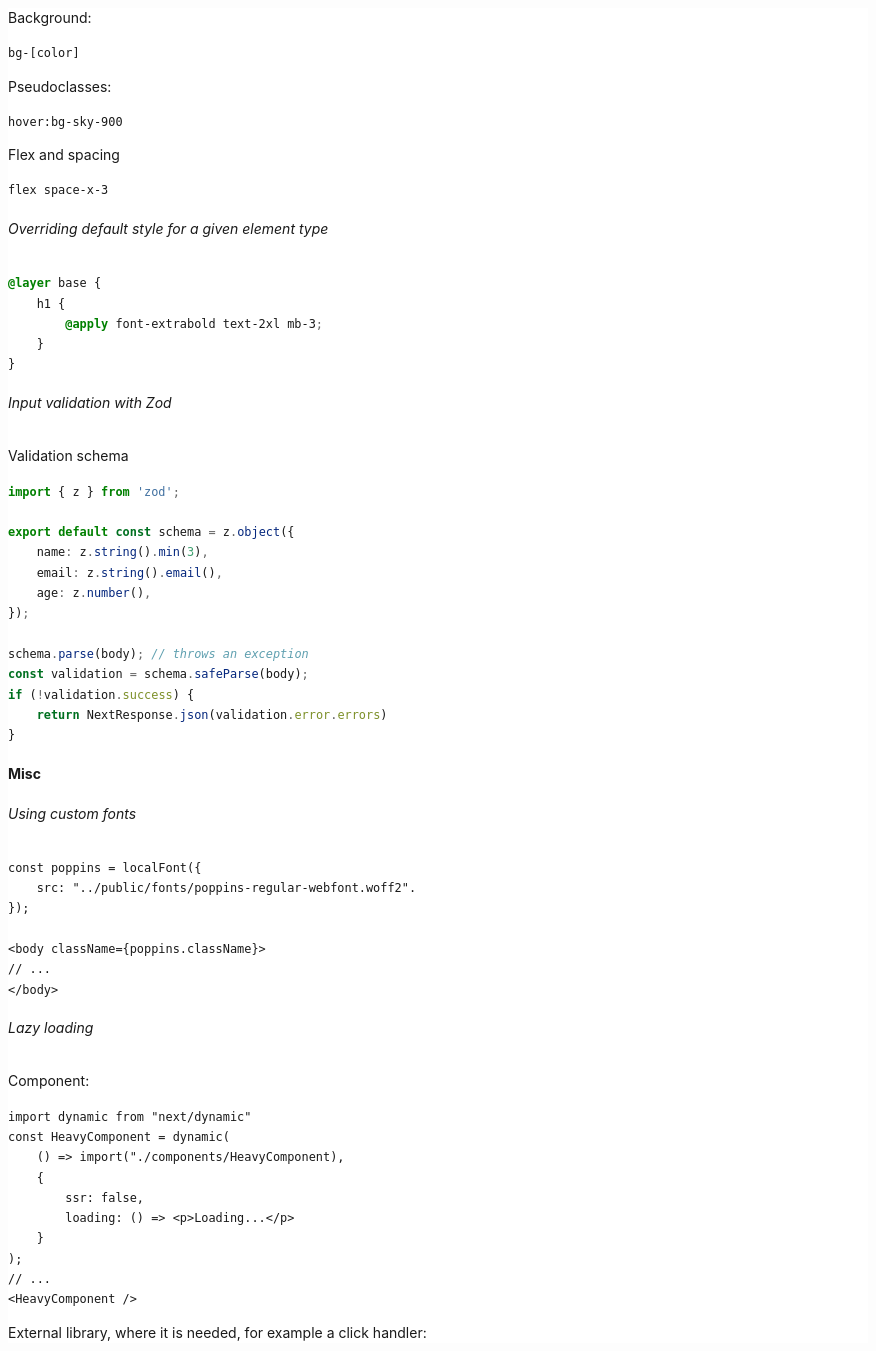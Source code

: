 ```
```
Background:
```
bg-[color]
```
Pseudoclasses:
```
hover:bg-sky-900
```
Flex and spacing
```
flex space-x-3
```
###### Overriding default style for a given element type
```css
@layer base {
	h1 {
		@apply font-extrabold text-2xl mb-3;
	}
}
```
###### Input validation with Zod
Validation schema
```ts
import { z } from 'zod';

export default const schema = z.object({
	name: z.string().min(3),
	email: z.string().email(),
	age: z.number(),
});

schema.parse(body); // throws an exception
const validation = schema.safeParse(body);
if (!validation.success) {
	return NextResponse.json(validation.error.errors)
}
```
#### Misc
###### Using custom fonts
```tsx
const poppins = localFont({
	src: "../public/fonts/poppins-regular-webfont.woff2".
});

<body className={poppins.className}>
// ...
</body>
```
###### Lazy loading
Component:
```tsx
import dynamic from "next/dynamic"
const HeavyComponent = dynamic(
	() => import("./components/HeavyComponent),
	{
		ssr: false,
		loading: () => <p>Loading...</p>
	}
);
// ...
<HeavyComponent />
```
External library, where it is needed, for example a click handler:
```tsx
```